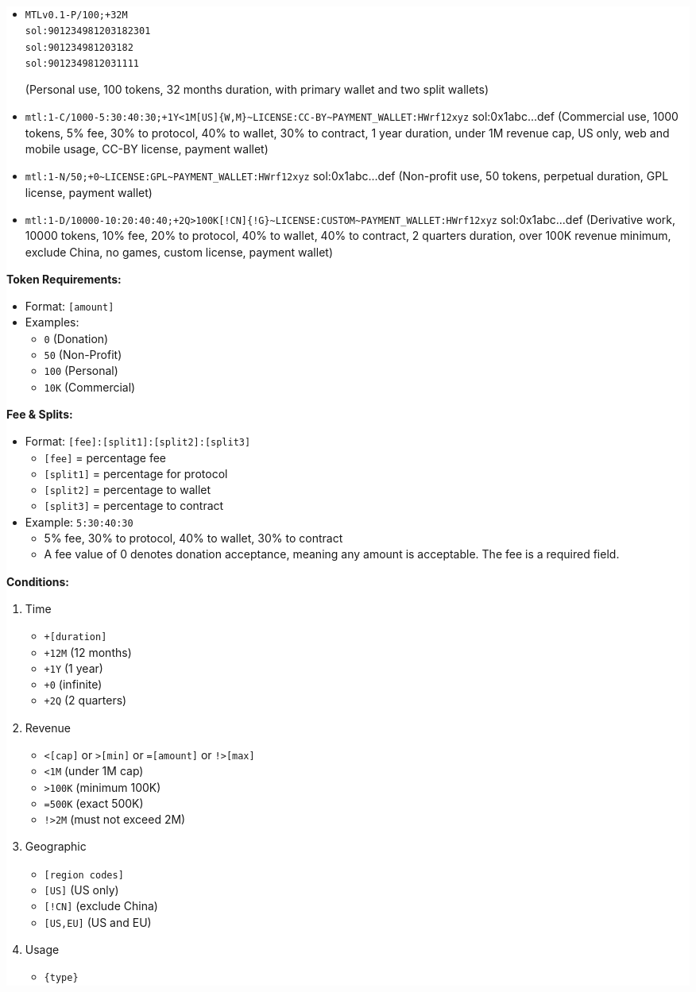 - ```mtl:0.1
  MTLv0.1-P/100;+32M
  sol:901234981203182301
  sol:901234981203182
  sol:9012349812031111
  ```
  (Personal use, 100 tokens, 32 months duration, with primary wallet and two split wallets)
  
- `mtl:1-C/1000-5:30:40:30;+1Y<1M[US]{W,M}~LICENSE:CC-BY~PAYMENT_WALLET:HWrf12xyz`
  sol:0x1abc...def
  (Commercial use, 1000 tokens, 5% fee, 30% to protocol, 40% to wallet, 30% to contract, 1 year duration, under 1M revenue cap, US only, web and mobile usage, CC-BY license, payment wallet)
  
- `mtl:1-N/50;+0~LICENSE:GPL~PAYMENT_WALLET:HWrf12xyz`
  sol:0x1abc...def
  (Non-profit use, 50 tokens, perpetual duration, GPL license, payment wallet)
  
- `mtl:1-D/10000-10:20:40:40;+2Q>100K[!CN]{!G}~LICENSE:CUSTOM~PAYMENT_WALLET:HWrf12xyz`
  sol:0x1abc...def
  (Derivative work, 10000 tokens, 10% fee, 20% to protocol, 40% to wallet, 40% to contract, 2 quarters duration, over 100K revenue minimum, exclude China, no games, custom license, payment wallet)

**Token Requirements:**
- Format: `[amount]`
- Examples:
  - `0` (Donation)
  - `50` (Non-Profit)
  - `100` (Personal)
  - `10K` (Commercial)

**Fee & Splits:**
- Format: `[fee]:[split1]:[split2]:[split3]`
  - `[fee]` = percentage fee
  - `[split1]` = percentage for protocol
  - `[split2]` = percentage to wallet
  - `[split3]` = percentage to contract
- Example: `5:30:40:30`
  - 5% fee, 30% to protocol, 40% to wallet, 30% to contract
  - A fee value of 0 denotes donation acceptance, meaning any amount is acceptable. The fee is a required field.

**Conditions:**
1. Time
   - `+[duration]`
   - `+12M` (12 months)
   - `+1Y` (1 year)
   - `+0` (infinite)
   - `+2Q` (2 quarters)

2. Revenue  
   - `<[cap]` or `>[min]` or `=[amount]` or `!>[max]`
   - `<1M` (under 1M cap)
   - `>100K` (minimum 100K)
   - `=500K` (exact 500K)
   - `!>2M` (must not exceed 2M)

3. Geographic
   - `[region codes]`
   - `[US]` (US only)
   - `[!CN]` (exclude China)
   - `[US,EU]` (US and EU)

4. Usage
   - `{type}`
  ```
